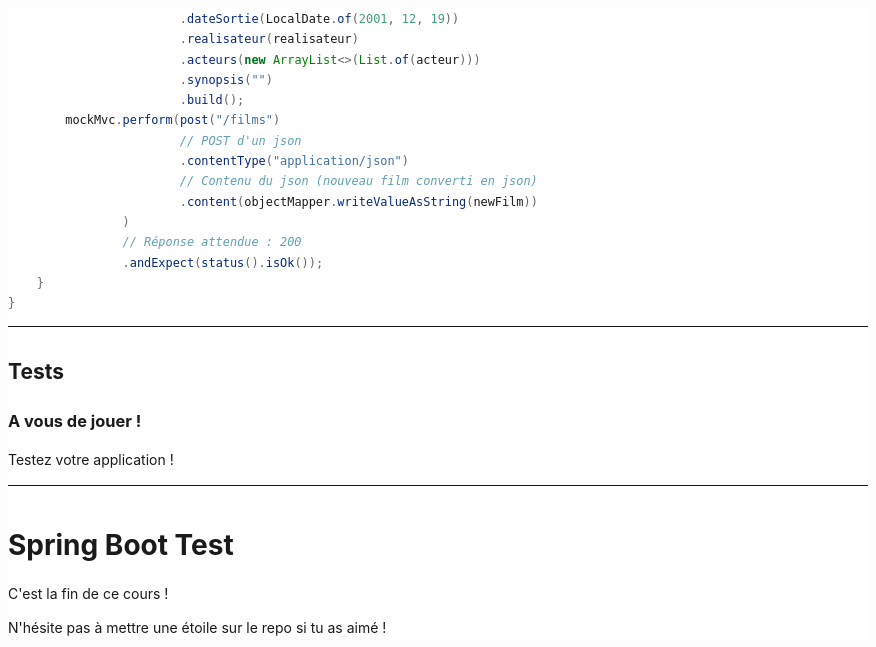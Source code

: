 ```java [17-19 | 73-92]
                        .dateSortie(LocalDate.of(2001, 12, 19))
                        .realisateur(realisateur)
                        .acteurs(new ArrayList<>(List.of(acteur)))
                        .synopsis("")
                        .build();
        mockMvc.perform(post("/films")
                        // POST d'un json
                        .contentType("application/json")
                        // Contenu du json (nouveau film converti en json)
                        .content(objectMapper.writeValueAsString(newFilm))
                )
                // Réponse attendue : 200
                .andExpect(status().isOk());
    }
}
```

----

## Tests

### A vous de jouer !

Testez votre application !

---

# Spring Boot Test

C'est la fin de ce cours ! 

N'hésite pas à mettre une étoile sur le repo si tu as aimé !